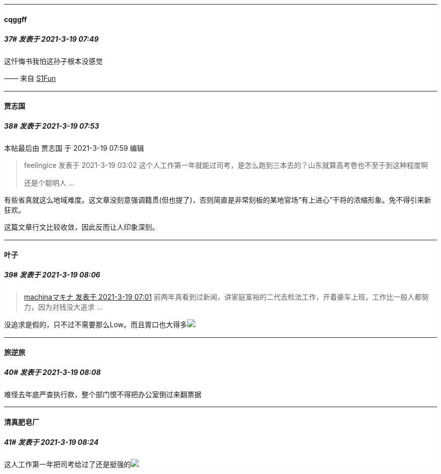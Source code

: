 -----

####  cqggff  
##### 37#       发表于 2021-3-19 07:49


这忏悔书我怕这孙子根本没感觉

—— 来自 [S1Fun](https://s1fun.koalcat.com)


-----

####  贾志国  
##### 38#       发表于 2021-3-19 07:53


 本帖最后由 贾志国 于 2021-3-19 07:59 编辑 
<blockquote>feelingice 发表于 2021-3-19 03:02
这个人工作第一年就能过司考，是怎么跑到三本去的？山东就算高考卷也不至于到这种程度啊


还是个聪明人 ...</blockquote>
有些省真就这么地域难度。这文章没刻意强调籍贯(但也提了)，否则简直是非常刻板的某地官场“有上进心”干将的浓缩形象。免不得引来新狂欢。


这篇文章行文比较收敛，因此反而让人印象深刻。


-----

####  叶子  
##### 39#       发表于 2021-3-19 08:06


<blockquote><a href="httphttps://bbs.saraba1st.com/2b/forum.php?mod=redirect&amp;goto=findpost&amp;pid=50670989&amp;ptid=1993877" target="_blank">machinaマキナ 发表于 2021-3-19 07:01</a>
前两年真看到过新闻，讲家庭富裕的二代去检法工作，开着豪车上班，工作比一般人都努力，因为对钱没大追求 ...</blockquote>
没追求是假的，只不过不需要那么Low。而且胃口也大得多<img src="https://static.saraba1st.com/image/smiley/face2017/048.png" referrerpolicy="no-referrer">


-----

####  旅逆旅  
##### 40#       发表于 2021-3-19 08:08


难怪去年底严查执行款，整个部门恨不得把办公室倒过来翻票据


-----

####  清真肥皂厂  
##### 41#       发表于 2021-3-19 08:24


这人工作第一年把司考给过了还是挺强的<img src="https://static.saraba1st.com/image/smiley/face2017/001.png" referrerpolicy="no-referrer">
